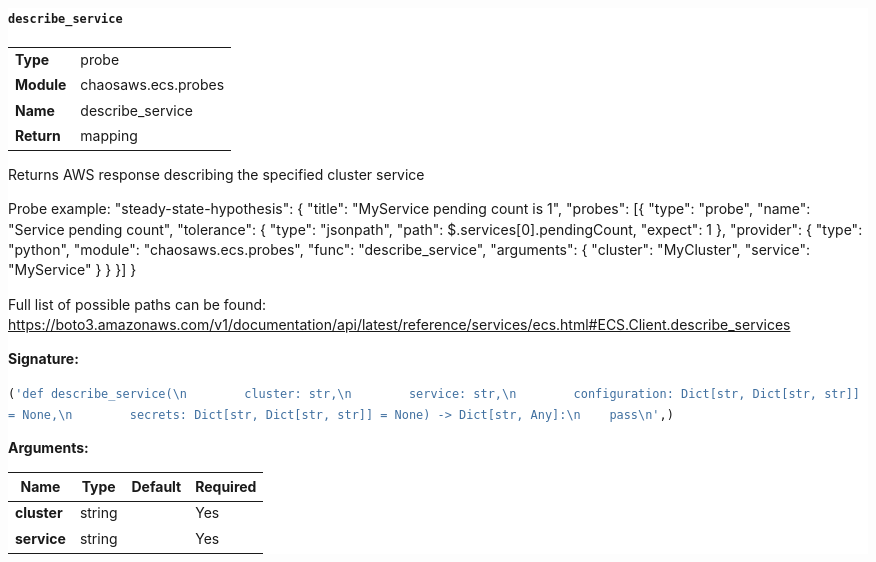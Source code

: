 #### `describe_service`

|                       |               |
| --------------------- | ------------- |
| **Type**              | probe |
| **Module**            | chaosaws.ecs.probes |
| **Name**              | describe_service |
| **Return**              | mapping |


Returns AWS response describing the specified cluster service

Probe example:
    "steady-state-hypothesis": {
        "title": "MyService pending count is 1",
        "probes": [{
            "type": "probe",
            "name": "Service pending count",
            "tolerance": {
                "type": "jsonpath",
                "path": $.services[0].pendingCount,
                "expect": 1
            },
            "provider": {
                "type": "python",
                "module": "chaosaws.ecs.probes",
                "func": "describe_service",
                "arguments": {
                    "cluster": "MyCluster",
                    "service": "MyService"
                }
            }
        }]
    }

Full list of possible paths can be found:
https://boto3.amazonaws.com/v1/documentation/api/latest/reference/services/ecs.html#ECS.Client.describe_services

**Signature:**

```python
('def describe_service(\n        cluster: str,\n        service: str,\n        configuration: Dict[str, Dict[str, str]] = None,\n        secrets: Dict[str, Dict[str, str]] = None) -> Dict[str, Any]:\n    pass\n',)
```

**Arguments:**

| Name | Type | Default | Required |
| --------------------- | ------------- | ------------- | ------------- |
| **cluster**      | string |  | Yes |
| **service**      | string |  | Yes |


[actions]: http://chaostoolkit.org/reference/api/experiment/#action
[probes]: http://chaostoolkit.org/reference/api/experiment/#probe
[chaostoolkit]: http://chaostoolkit.org
[boto3]: https://boto3.readthedocs.io
[creds]: https://boto3.readthedocs.io/en/latest/guide/configuration.html
[default]: https://boto3.amazonaws.com/v1/documentation/api/latest/guide/configuration.html#shared-credentials-file
[role]: https://boto3.readthedocs.io/en/latest/guide/configuration.html#aws-config-file
[assumerole]: https://boto3.amazonaws.com/v1/documentation/api/latest/reference/services/sts.html#STS.Client.assume_role
[sts]: https://docs.aws.amazon.com/IAM/latest/UserGuide/id_credentials_temp_request.html
[sources]: https://boto3.readthedocs.io/en/latest/guide/configuration.html#configuring-credentials
[pep8]: https://pycodestyle.readthedocs.io/en/latest/
[dco]: https://github.com/probot/dco#how-it-works
[venv]: http://chaostoolkit.org/reference/usage/install/#create-a-virtual-environment
[awsapi]: https://boto3.readthedocs.io/en/latest/reference/services/index.html
[boto3]: https://boto3.readthedocs.io/en/latest/reference/services/index.html
[ec2client]: https://boto3.readthedocs.io/en/latest/reference/services/ec2.html#client
[configuration]: http://chaostoolkit.org/reference/api/experiment/#configuration
[secrets]: http://chaostoolkit.org/reference/api/experiment/#secrets
[pymock]: https://docs.python.org/3/library/unittest.mock.html#module-unittest.mock
[eks]: https://aws.amazon.com/eks/
[boto]: https://boto3.readthedocs.io/en/latest/index.html
[requests]: http://docs.python-requests.org/en/master/